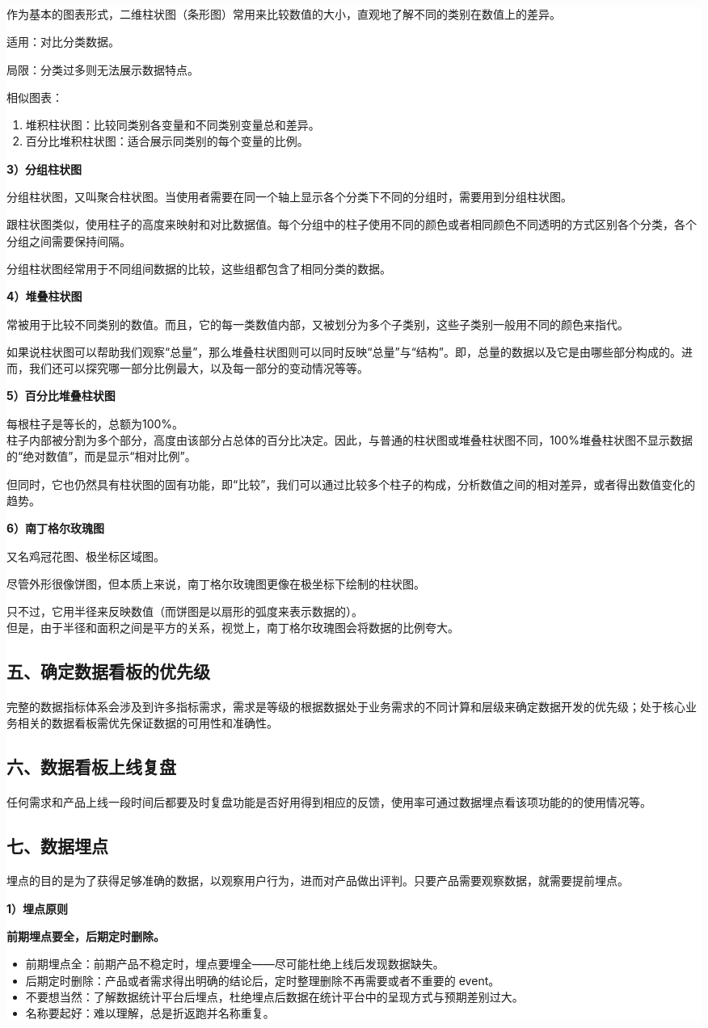 作为基本的图表形式，二维柱状图（条形图）常用来比较数值的大小，直观地了解不同的类别在数值上的差异。

适用：对比分类数据。

局限：分类过多则无法展示数据特点。

相似图表：

1.  堆积柱状图：比较同类别各变量和不同类别变量总和差异。
2.  百分比堆积柱状图：适合展示同类别的每个变量的比例。

**3）分组柱状图**

分组柱状图，又叫聚合柱状图。当使用者需要在同一个轴上显示各个分类下不同的分组时，需要用到分组柱状图。

跟柱状图类似，使用柱子的高度来映射和对比数据值。每个分组中的柱子使用不同的颜色或者相同颜色不同透明的方式区别各个分类，各个分组之间需要保持间隔。

分组柱状图经常用于不同组间数据的比较，这些组都包含了相同分类的数据。

**4）堆叠柱状图**

常被用于比较不同类别的数值。而且，它的每一类数值内部，又被划分为多个子类别，这些子类别一般用不同的颜色来指代。

如果说柱状图可以帮助我们观察“总量”，那么堆叠柱状图则可以同时反映“总量”与“结构”。即，总量的数据以及它是由哪些部分构成的。进而，我们还可以探究哪一部分比例最大，以及每一部分的变动情况等等。

**5）百分比堆叠柱状图**

每根柱子是等长的，总额为100%。  
柱子内部被分割为多个部分，高度由该部分占总体的百分比决定。因此，与普通的柱状图或堆叠柱状图不同，100%堆叠柱状图不显示数据的“绝对数值”，而是显示“相对比例”。

但同时，它也仍然具有柱状图的固有功能，即“比较”，我们可以通过比较多个柱子的构成，分析数值之间的相对差异，或者得出数值变化的趋势。

**6）南丁格尔玫瑰图**

又名鸡冠花图、极坐标区域图。

尽管外形很像饼图，但本质上来说，南丁格尔玫瑰图更像在极坐标下绘制的柱状图。

只不过，它用半径来反映数值（而饼图是以扇形的弧度来表示数据的）。  
但是，由于半径和面积之间是平方的关系，视觉上，南丁格尔玫瑰图会将数据的比例夸大。

## 五、确定数据看板的优先级

完整的数据指标体系会涉及到许多指标需求，需求是等级的根据数据处于业务需求的不同计算和层级来确定数据开发的优先级；处于核心业务相关的数据看板需优先保证数据的可用性和准确性。

## 六、数据看板上线复盘

任何需求和产品上线一段时间后都要及时复盘功能是否好用得到相应的反馈，使用率可通过数据埋点看该项功能的的使用情况等。

## 七、数据埋点

埋点的目的是为了获得足够准确的数据，以观察用户行为，进而对产品做出评判。只要产品需要观察数据，就需要提前埋点。

**1）埋点原则**

**前期埋点要全，后期定时删除。**

*   前期埋点全：前期产品不稳定时，埋点要埋全——尽可能杜绝上线后发现数据缺失。
*   后期定时删除：产品或者需求得出明确的结论后，定时整理删除不再需要或者不重要的 event。
*   不要想当然：了解数据统计平台后埋点，杜绝埋点后数据在统计平台中的呈现方式与预期差别过大。
*   名称要起好：难以理解，总是折返跑并名称重复。
